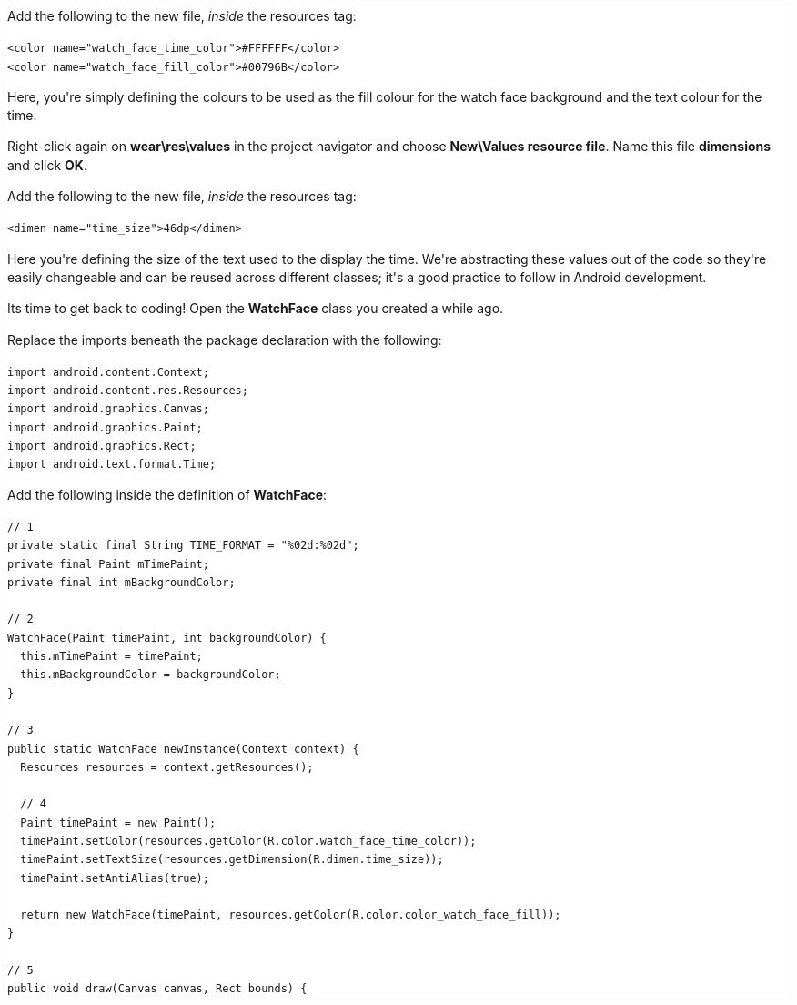 Add the following to the new file, _inside_ the resources tag:

    <color name="watch_face_time_color">#FFFFFF</color>
    <color name="watch_face_fill_color">#00796B</color>

Here, you're simply defining the colours to be used as the fill colour for the watch face background and the text colour for the time.

Right-click again on **wear\res\values** in the project navigator and choose **New\Values resource file**. Name this file **dimensions** and click **OK**.

Add the following to the new file, _inside_ the resources tag:

    <dimen name="time_size">46dp</dimen>

Here you're defining the size of the text used to the display the time. We're abstracting these values out of the code so they're easily changeable and can be reused across different classes; it's a good practice to follow in Android development.

Its time to get back to coding! Open the **WatchFace** class you created a while ago.

Replace the imports beneath the package declaration with the following:

    import android.content.Context;
    import android.content.res.Resources;
    import android.graphics.Canvas;
    import android.graphics.Paint;
    import android.graphics.Rect;
    import android.text.format.Time;

Add the following inside the definition of **WatchFace**:

    // 1
    private static final String TIME_FORMAT = "%02d:%02d";
    private final Paint mTimePaint;
    private final int mBackgroundColor;

    // 2
    WatchFace(Paint timePaint, int backgroundColor) {
      this.mTimePaint = timePaint;
      this.mBackgroundColor = backgroundColor;
    }

    // 3
    public static WatchFace newInstance(Context context) {
      Resources resources = context.getResources();

      // 4
      Paint timePaint = new Paint();
      timePaint.setColor(resources.getColor(R.color.watch_face_time_color));
      timePaint.setTextSize(resources.getDimension(R.dimen.time_size));
      timePaint.setAntiAlias(true);

      return new WatchFace(timePaint, resources.getColor(R.color.color_watch_face_fill));
    }

    // 5
    public void draw(Canvas canvas, Rect bounds) {
